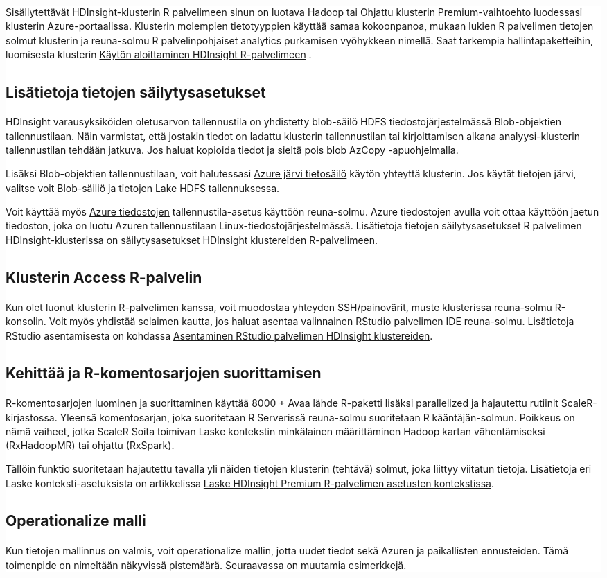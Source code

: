 Sisällytettävät HDInsight-klusterin R palvelimeen sinun on luotava Hadoop tai Ohjattu klusterin Premium-vaihtoehto luodessasi klusterin Azure-portaalissa. Klusterin molempien tietotyyppien käyttää samaa kokoonpanoa, mukaan lukien R palvelimen tietojen solmut klusterin ja reuna-solmu R palvelinpohjaiset analytics purkamisen vyöhykkeen nimellä. Saat tarkempia hallintapaketteihin, luomisesta klusterin [Käytön aloittaminen HDInsight R-palvelimeen](hdinsight-hadoop-r-server-get-started.md) .

## <a name="learn-about-data-storage-options"></a>Lisätietoja tietojen säilytysasetukset

HDInsight varausyksiköiden oletusarvon tallennustila on yhdistetty blob-säilö HDFS tiedostojärjestelmässä Blob-objektien tallennustilaan. Näin varmistat, että jostakin tiedot on ladattu klusterin tallennustilan tai kirjoittamisen aikana analyysi-klusterin tallennustilan tehdään jatkuva. Jos haluat kopioida tiedot ja sieltä pois blob [AzCopy](../storage/storage-use-azcopy.md) -apuohjelmalla.

Lisäksi Blob-objektien tallennustilaan, voit halutessasi [Azure järvi tietosäilö](https://azure.microsoft.com/services/data-lake-store/) käytön yhteyttä klusterin. Jos käytät tietojen järvi, valitse voit Blob-säiliö ja tietojen Lake HDFS tallennuksessa.

Voit käyttää myös [Azure tiedostojen](../storage/storage-how-to-use-files-linux.md) tallennustila-asetus käyttöön reuna-solmu. Azure tiedostojen avulla voit ottaa käyttöön jaetun tiedoston, joka on luotu Azuren tallennustilaan Linux-tiedostojärjestelmässä. Lisätietoja tietojen säilytysasetukset R palvelimen HDInsight-klusterissa on [säilytysasetukset HDInsight klustereiden R-palvelimeen](hdinsight-hadoop-r-server-storage.md).

## <a name="access-r-server-on-the-cluster"></a>Klusterin Access R-palvelin

Kun olet luonut klusterin R-palvelimen kanssa, voit muodostaa yhteyden SSH/painovärit, muste klusterissa reuna-solmu R-konsolin. Voit myös yhdistää selaimen kautta, jos haluat asentaa valinnainen RStudio palvelimen IDE reuna-solmu. Lisätietoja RStudio asentamisesta on kohdassa [Asentaminen RStudio palvelimen HDInsight klustereiden](hdinsight-hadoop-r-server-install-r-studio.md).   

## <a name="develop-and-run-r-scripts"></a>Kehittää ja R-komentosarjojen suorittamisen

R-komentosarjojen luominen ja suorittaminen käyttää 8000 + Avaa lähde R-paketti lisäksi parallelized ja hajautettu rutiinit ScaleR-kirjastossa. Yleensä komentosarjan, joka suoritetaan R Serverissä reuna-solmu suoritetaan R kääntäjän-solmun. Poikkeus on nämä vaiheet, jotka ScaleR Soita toimivan Laske kontekstin minkälainen määrittäminen Hadoop kartan vähentämiseksi (RxHadoopMR) tai ohjattu (RxSpark).

Tällöin funktio suoritetaan hajautettu tavalla yli näiden tietojen klusterin (tehtävä) solmut, joka liittyy viitatun tietoja. Lisätietoja eri Laske konteksti-asetuksista on artikkelissa [Laske HDInsight Premium R-palvelimen asetusten kontekstissa](hdinsight-hadoop-r-server-compute-contexts.md).

## <a name="operationalize-a-model"></a>Operationalize malli

Kun tietojen mallinnus on valmis, voit operationalize mallin, jotta uudet tiedot sekä Azuren ja paikallisten ennusteiden. Tämä toimenpide on nimeltään näkyvissä pistemäärä. Seuraavassa on muutamia esimerkkejä.
